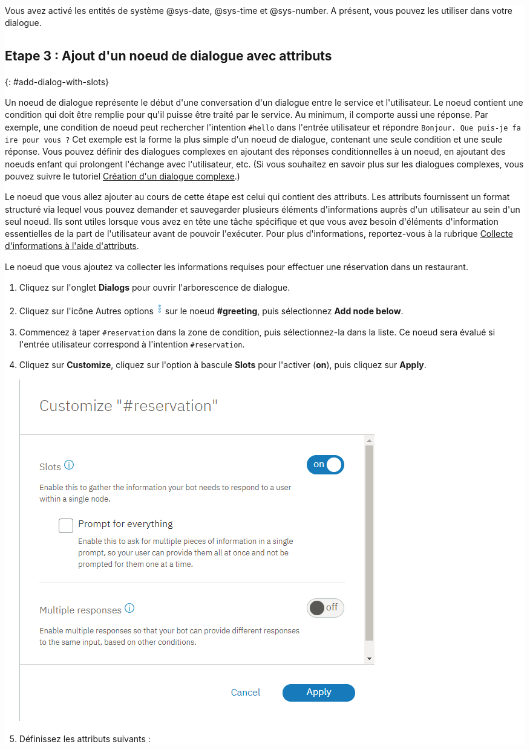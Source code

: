 Vous avez activé les entités de système @sys-date, @sys-time et @sys-number. A présent, vous pouvez les utiliser dans votre dialogue. 

## Etape 3 : Ajout d'un noeud de dialogue avec attributs
{: #add-dialog-with-slots}

Un noeud de dialogue représente le début d'une conversation d'un dialogue entre le service et l'utilisateur. Le noeud contient une condition qui doit être remplie pour qu'il puisse être traité par le service. Au minimum, il comporte aussi une réponse. Par exemple, une condition de noeud peut rechercher l'intention `#hello` dans l'entrée utilisateur et répondre `Bonjour. Que puis-je faire pour vous ?` Cet exemple est la forme la plus simple d'un noeud de dialogue, contenant une seule condition et une seule réponse. Vous pouvez définir des dialogues complexes en ajoutant des réponses conditionnelles à un noeud, en ajoutant des noeuds enfant qui prolongent l'échange avec l'utilisateur, etc. (Si vous souhaitez en savoir plus sur les dialogues complexes, vous pouvez suivre le tutoriel [Création d'un dialogue complexe](tutorial.html).) 

Le noeud que vous allez ajouter au cours de cette étape est celui qui contient des attributs. Les attributs fournissent un format structuré via lequel vous pouvez demander et sauvegarder plusieurs éléments d'informations auprès d'un utilisateur au sein d'un seul noeud. Ils sont utiles lorsque vous avez en tête une tâche spécifique et que vous avez besoin d'éléments d'information essentielles de la part de l'utilisateur avant de pouvoir l'exécuter. Pour plus d'informations, reportez-vous à la rubrique [Collecte d'informations à l'aide d'attributs](dialog-slots.html). 

Le noeud que vous ajoutez va collecter les informations requises pour effectuer une réservation dans un restaurant.

1.  Cliquez sur l'onglet **Dialogs** pour ouvrir l'arborescence de dialogue. 
1.  Cliquez sur l'icône Autres options ![Autres options](images/kabob.png) sur le noeud **#greeting**, puis sélectionnez **Add node below**.
1.  Commencez à taper `#reservation` dans la zone de condition, puis sélectionnez-la dans la liste.
    Ce noeud sera évalué si l'entrée utilisateur correspond à l'intention `#reservation`. 
1.  Cliquez sur **Customize**, cliquez sur l'option à bascule **Slots** pour l'activer (**on**), puis cliquez sur **Apply**.

    ![Illustration montrant le dialogue customize permettant d'activer les attributs.](images/slots-toggle-on.png)
1.  Définissez les attributs suivants :